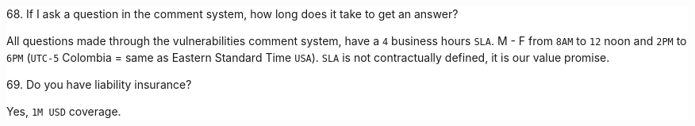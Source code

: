 <div>

68\. If I ask a question in the comment system,
how long does it take to get an answer?

All questions made through the vulnerabilities comment system, have a
`4` business hours `SLA`. M - F from `8AM` to `12` noon and `2PM` to
`6PM` (`UTC-5` Colombia = same as Eastern Standard Time `USA`). `SLA` is
not contractually defined, it is our value promise.

</div>

<div>

69\. Do you have liability insurance?

Yes, `1M USD` coverage.

</div>
